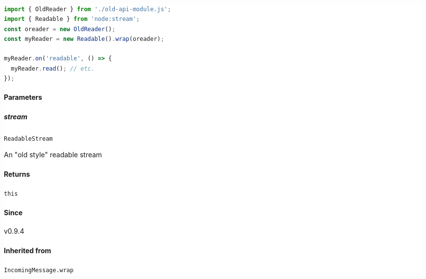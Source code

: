 ```js
import { OldReader } from './old-api-module.js';
import { Readable } from 'node:stream';
const oreader = new OldReader();
const myReader = new Readable().wrap(oreader);

myReader.on('readable', () => {
  myReader.read(); // etc.
});
```

#### Parameters

##### stream

`ReadableStream`

An "old style" readable stream

#### Returns

`this`

#### Since

v0.9.4

#### Inherited from

`IncomingMessage.wrap`
